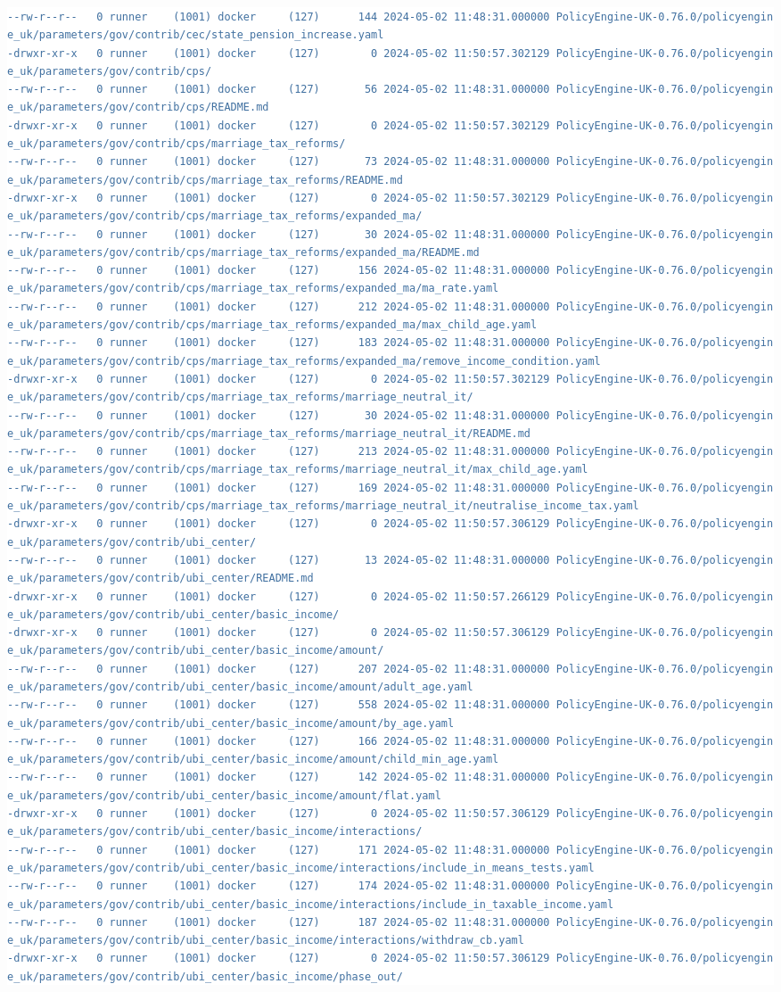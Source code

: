 ```diff
--rw-r--r--   0 runner    (1001) docker     (127)      144 2024-05-02 11:48:31.000000 PolicyEngine-UK-0.76.0/policyengine_uk/parameters/gov/contrib/cec/state_pension_increase.yaml
-drwxr-xr-x   0 runner    (1001) docker     (127)        0 2024-05-02 11:50:57.302129 PolicyEngine-UK-0.76.0/policyengine_uk/parameters/gov/contrib/cps/
--rw-r--r--   0 runner    (1001) docker     (127)       56 2024-05-02 11:48:31.000000 PolicyEngine-UK-0.76.0/policyengine_uk/parameters/gov/contrib/cps/README.md
-drwxr-xr-x   0 runner    (1001) docker     (127)        0 2024-05-02 11:50:57.302129 PolicyEngine-UK-0.76.0/policyengine_uk/parameters/gov/contrib/cps/marriage_tax_reforms/
--rw-r--r--   0 runner    (1001) docker     (127)       73 2024-05-02 11:48:31.000000 PolicyEngine-UK-0.76.0/policyengine_uk/parameters/gov/contrib/cps/marriage_tax_reforms/README.md
-drwxr-xr-x   0 runner    (1001) docker     (127)        0 2024-05-02 11:50:57.302129 PolicyEngine-UK-0.76.0/policyengine_uk/parameters/gov/contrib/cps/marriage_tax_reforms/expanded_ma/
--rw-r--r--   0 runner    (1001) docker     (127)       30 2024-05-02 11:48:31.000000 PolicyEngine-UK-0.76.0/policyengine_uk/parameters/gov/contrib/cps/marriage_tax_reforms/expanded_ma/README.md
--rw-r--r--   0 runner    (1001) docker     (127)      156 2024-05-02 11:48:31.000000 PolicyEngine-UK-0.76.0/policyengine_uk/parameters/gov/contrib/cps/marriage_tax_reforms/expanded_ma/ma_rate.yaml
--rw-r--r--   0 runner    (1001) docker     (127)      212 2024-05-02 11:48:31.000000 PolicyEngine-UK-0.76.0/policyengine_uk/parameters/gov/contrib/cps/marriage_tax_reforms/expanded_ma/max_child_age.yaml
--rw-r--r--   0 runner    (1001) docker     (127)      183 2024-05-02 11:48:31.000000 PolicyEngine-UK-0.76.0/policyengine_uk/parameters/gov/contrib/cps/marriage_tax_reforms/expanded_ma/remove_income_condition.yaml
-drwxr-xr-x   0 runner    (1001) docker     (127)        0 2024-05-02 11:50:57.302129 PolicyEngine-UK-0.76.0/policyengine_uk/parameters/gov/contrib/cps/marriage_tax_reforms/marriage_neutral_it/
--rw-r--r--   0 runner    (1001) docker     (127)       30 2024-05-02 11:48:31.000000 PolicyEngine-UK-0.76.0/policyengine_uk/parameters/gov/contrib/cps/marriage_tax_reforms/marriage_neutral_it/README.md
--rw-r--r--   0 runner    (1001) docker     (127)      213 2024-05-02 11:48:31.000000 PolicyEngine-UK-0.76.0/policyengine_uk/parameters/gov/contrib/cps/marriage_tax_reforms/marriage_neutral_it/max_child_age.yaml
--rw-r--r--   0 runner    (1001) docker     (127)      169 2024-05-02 11:48:31.000000 PolicyEngine-UK-0.76.0/policyengine_uk/parameters/gov/contrib/cps/marriage_tax_reforms/marriage_neutral_it/neutralise_income_tax.yaml
-drwxr-xr-x   0 runner    (1001) docker     (127)        0 2024-05-02 11:50:57.306129 PolicyEngine-UK-0.76.0/policyengine_uk/parameters/gov/contrib/ubi_center/
--rw-r--r--   0 runner    (1001) docker     (127)       13 2024-05-02 11:48:31.000000 PolicyEngine-UK-0.76.0/policyengine_uk/parameters/gov/contrib/ubi_center/README.md
-drwxr-xr-x   0 runner    (1001) docker     (127)        0 2024-05-02 11:50:57.266129 PolicyEngine-UK-0.76.0/policyengine_uk/parameters/gov/contrib/ubi_center/basic_income/
-drwxr-xr-x   0 runner    (1001) docker     (127)        0 2024-05-02 11:50:57.306129 PolicyEngine-UK-0.76.0/policyengine_uk/parameters/gov/contrib/ubi_center/basic_income/amount/
--rw-r--r--   0 runner    (1001) docker     (127)      207 2024-05-02 11:48:31.000000 PolicyEngine-UK-0.76.0/policyengine_uk/parameters/gov/contrib/ubi_center/basic_income/amount/adult_age.yaml
--rw-r--r--   0 runner    (1001) docker     (127)      558 2024-05-02 11:48:31.000000 PolicyEngine-UK-0.76.0/policyengine_uk/parameters/gov/contrib/ubi_center/basic_income/amount/by_age.yaml
--rw-r--r--   0 runner    (1001) docker     (127)      166 2024-05-02 11:48:31.000000 PolicyEngine-UK-0.76.0/policyengine_uk/parameters/gov/contrib/ubi_center/basic_income/amount/child_min_age.yaml
--rw-r--r--   0 runner    (1001) docker     (127)      142 2024-05-02 11:48:31.000000 PolicyEngine-UK-0.76.0/policyengine_uk/parameters/gov/contrib/ubi_center/basic_income/amount/flat.yaml
-drwxr-xr-x   0 runner    (1001) docker     (127)        0 2024-05-02 11:50:57.306129 PolicyEngine-UK-0.76.0/policyengine_uk/parameters/gov/contrib/ubi_center/basic_income/interactions/
--rw-r--r--   0 runner    (1001) docker     (127)      171 2024-05-02 11:48:31.000000 PolicyEngine-UK-0.76.0/policyengine_uk/parameters/gov/contrib/ubi_center/basic_income/interactions/include_in_means_tests.yaml
--rw-r--r--   0 runner    (1001) docker     (127)      174 2024-05-02 11:48:31.000000 PolicyEngine-UK-0.76.0/policyengine_uk/parameters/gov/contrib/ubi_center/basic_income/interactions/include_in_taxable_income.yaml
--rw-r--r--   0 runner    (1001) docker     (127)      187 2024-05-02 11:48:31.000000 PolicyEngine-UK-0.76.0/policyengine_uk/parameters/gov/contrib/ubi_center/basic_income/interactions/withdraw_cb.yaml
-drwxr-xr-x   0 runner    (1001) docker     (127)        0 2024-05-02 11:50:57.306129 PolicyEngine-UK-0.76.0/policyengine_uk/parameters/gov/contrib/ubi_center/basic_income/phase_out/
```